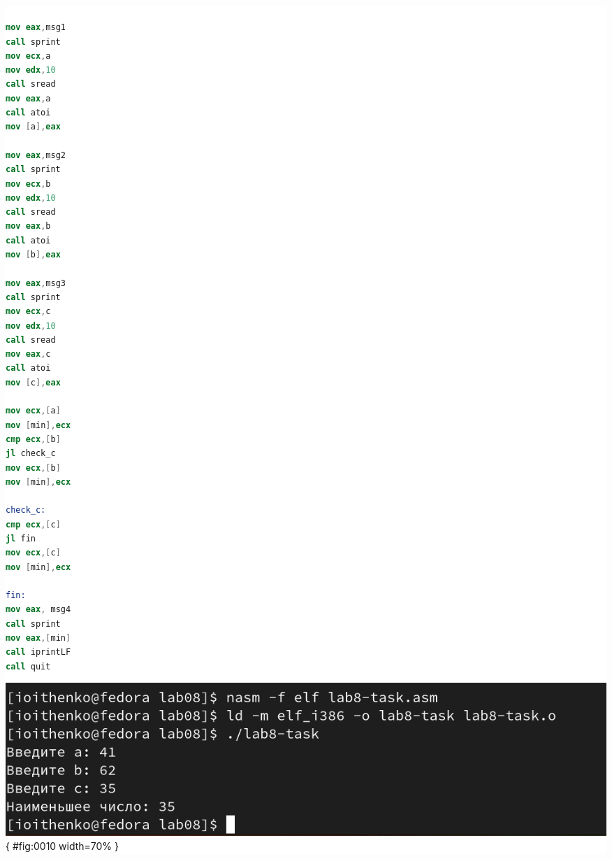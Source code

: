 ```nasm

mov eax,msg1
call sprint
mov ecx,a
mov edx,10
call sread
mov eax,a
call atoi
mov [a],eax

mov eax,msg2
call sprint
mov ecx,b
mov edx,10
call sread
mov eax,b
call atoi
mov [b],eax

mov eax,msg3
call sprint
mov ecx,c
mov edx,10
call sread
mov eax,c
call atoi
mov [c],eax

mov ecx,[a]
mov [min],ecx
cmp ecx,[b]
jl check_c
mov ecx,[b]
mov [min],ecx

check_c:
cmp ecx,[c]
jl fin
mov ecx,[c]
mov [min],ecx

fin:
mov eax, msg4
call sprint
mov eax,[min]
call iprintLF
call quit
```

![Запуск программы нахождения наименьшего числа](image/10.png){ #fig:0010 width=70% }
